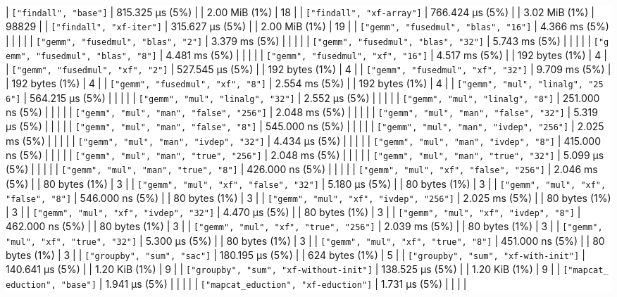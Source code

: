 | `["findall", "base"]`                                          | 815.325 μs (5%) |         |   2.00 MiB (1%) |          18 |
| `["findall", "xf-array"]`                                      | 766.424 μs (5%) |         |   3.02 MiB (1%) |       98829 |
| `["findall", "xf-iter"]`                                       | 315.627 μs (5%) |         |   2.00 MiB (1%) |          19 |
| `["gemm", "fusedmul", "blas", "16"]`                           |   4.366 ms (5%) |         |                 |             |
| `["gemm", "fusedmul", "blas", "2"]`                            |   3.379 ms (5%) |         |                 |             |
| `["gemm", "fusedmul", "blas", "32"]`                           |   5.743 ms (5%) |         |                 |             |
| `["gemm", "fusedmul", "blas", "8"]`                            |   4.481 ms (5%) |         |                 |             |
| `["gemm", "fusedmul", "xf", "16"]`                             |   4.517 ms (5%) |         |  192 bytes (1%) |           4 |
| `["gemm", "fusedmul", "xf", "2"]`                              | 527.545 μs (5%) |         |  192 bytes (1%) |           4 |
| `["gemm", "fusedmul", "xf", "32"]`                             |   9.709 ms (5%) |         |  192 bytes (1%) |           4 |
| `["gemm", "fusedmul", "xf", "8"]`                              |   2.554 ms (5%) |         |  192 bytes (1%) |           4 |
| `["gemm", "mul", "linalg", "256"]`                             | 564.215 μs (5%) |         |                 |             |
| `["gemm", "mul", "linalg", "32"]`                              |   2.552 μs (5%) |         |                 |             |
| `["gemm", "mul", "linalg", "8"]`                               | 251.000 ns (5%) |         |                 |             |
| `["gemm", "mul", "man", "false", "256"]`                       |   2.048 ms (5%) |         |                 |             |
| `["gemm", "mul", "man", "false", "32"]`                        |   5.319 μs (5%) |         |                 |             |
| `["gemm", "mul", "man", "false", "8"]`                         | 545.000 ns (5%) |         |                 |             |
| `["gemm", "mul", "man", "ivdep", "256"]`                       |   2.025 ms (5%) |         |                 |             |
| `["gemm", "mul", "man", "ivdep", "32"]`                        |   4.434 μs (5%) |         |                 |             |
| `["gemm", "mul", "man", "ivdep", "8"]`                         | 415.000 ns (5%) |         |                 |             |
| `["gemm", "mul", "man", "true", "256"]`                        |   2.048 ms (5%) |         |                 |             |
| `["gemm", "mul", "man", "true", "32"]`                         |   5.099 μs (5%) |         |                 |             |
| `["gemm", "mul", "man", "true", "8"]`                          | 426.000 ns (5%) |         |                 |             |
| `["gemm", "mul", "xf", "false", "256"]`                        |   2.046 ms (5%) |         |   80 bytes (1%) |           3 |
| `["gemm", "mul", "xf", "false", "32"]`                         |   5.180 μs (5%) |         |   80 bytes (1%) |           3 |
| `["gemm", "mul", "xf", "false", "8"]`                          | 546.000 ns (5%) |         |   80 bytes (1%) |           3 |
| `["gemm", "mul", "xf", "ivdep", "256"]`                        |   2.025 ms (5%) |         |   80 bytes (1%) |           3 |
| `["gemm", "mul", "xf", "ivdep", "32"]`                         |   4.470 μs (5%) |         |   80 bytes (1%) |           3 |
| `["gemm", "mul", "xf", "ivdep", "8"]`                          | 462.000 ns (5%) |         |   80 bytes (1%) |           3 |
| `["gemm", "mul", "xf", "true", "256"]`                         |   2.039 ms (5%) |         |   80 bytes (1%) |           3 |
| `["gemm", "mul", "xf", "true", "32"]`                          |   5.300 μs (5%) |         |   80 bytes (1%) |           3 |
| `["gemm", "mul", "xf", "true", "8"]`                           | 451.000 ns (5%) |         |   80 bytes (1%) |           3 |
| `["groupby", "sum", "sac"]`                                    | 180.195 μs (5%) |         |  624 bytes (1%) |           5 |
| `["groupby", "sum", "xf-with-init"]`                           | 140.641 μs (5%) |         |   1.20 KiB (1%) |           9 |
| `["groupby", "sum", "xf-without-init"]`                        | 138.525 μs (5%) |         |   1.20 KiB (1%) |           9 |
| `["mapcat_eduction", "base"]`                                  |   1.941 μs (5%) |         |                 |             |
| `["mapcat_eduction", "xf-eduction"]`                           |   1.731 μs (5%) |         |                 |             |
